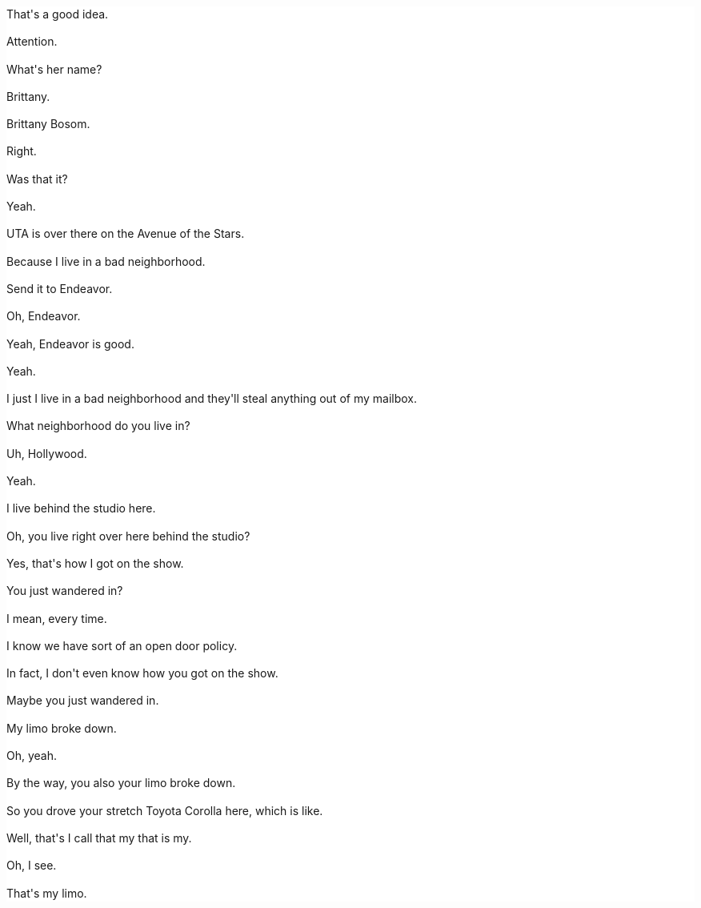That's a good idea.

Attention.

What's her name?

Brittany.

Brittany Bosom.

Right.

Was that it?

Yeah.

UTA is over there on the Avenue of the Stars.

Because I live in a bad neighborhood.

Send it to Endeavor.

Oh, Endeavor.

Yeah, Endeavor is good.

Yeah.

I just I live in a bad neighborhood and they'll steal anything out of my mailbox.

What neighborhood do you live in?

Uh, Hollywood.

Yeah.

I live behind the studio here.

Oh, you live right over here behind the studio?

Yes, that's how I got on the show.

You just wandered in?

I mean, every time.

I know we have sort of an open door policy.

In fact, I don't even know how you got on the show.

Maybe you just wandered in.

My limo broke down.

Oh, yeah.

By the way, you also your limo broke down.

So you drove your stretch Toyota Corolla here, which is like.

Well, that's I call that my that is my.

Oh, I see.

That's my limo.
